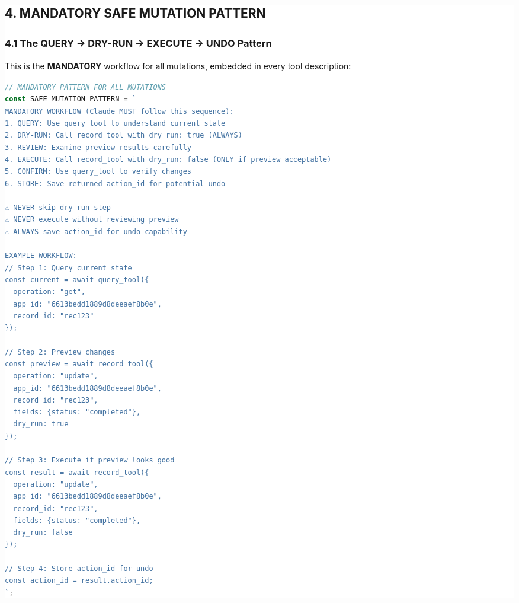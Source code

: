 
## 4. MANDATORY SAFE MUTATION PATTERN

### 4.1 The QUERY → DRY-RUN → EXECUTE → UNDO Pattern

This is the **MANDATORY** workflow for all mutations, embedded in every tool description:

```typescript
// MANDATORY PATTERN FOR ALL MUTATIONS
const SAFE_MUTATION_PATTERN = `
MANDATORY WORKFLOW (Claude MUST follow this sequence):
1. QUERY: Use query_tool to understand current state
2. DRY-RUN: Call record_tool with dry_run: true (ALWAYS)
3. REVIEW: Examine preview results carefully
4. EXECUTE: Call record_tool with dry_run: false (ONLY if preview acceptable)
5. CONFIRM: Use query_tool to verify changes
6. STORE: Save returned action_id for potential undo

⚠️ NEVER skip dry-run step
⚠️ NEVER execute without reviewing preview
⚠️ ALWAYS save action_id for undo capability

EXAMPLE WORKFLOW:
// Step 1: Query current state
const current = await query_tool({
  operation: "get",
  app_id: "6613bedd1889d8deeaef8b0e",
  record_id: "rec123"
});

// Step 2: Preview changes
const preview = await record_tool({
  operation: "update",
  app_id: "6613bedd1889d8deeaef8b0e",
  record_id: "rec123",
  fields: {status: "completed"},
  dry_run: true
});

// Step 3: Execute if preview looks good
const result = await record_tool({
  operation: "update", 
  app_id: "6613bedd1889d8deeaef8b0e",
  record_id: "rec123",
  fields: {status: "completed"},
  dry_run: false
});

// Step 4: Store action_id for undo
const action_id = result.action_id;
`;
```
